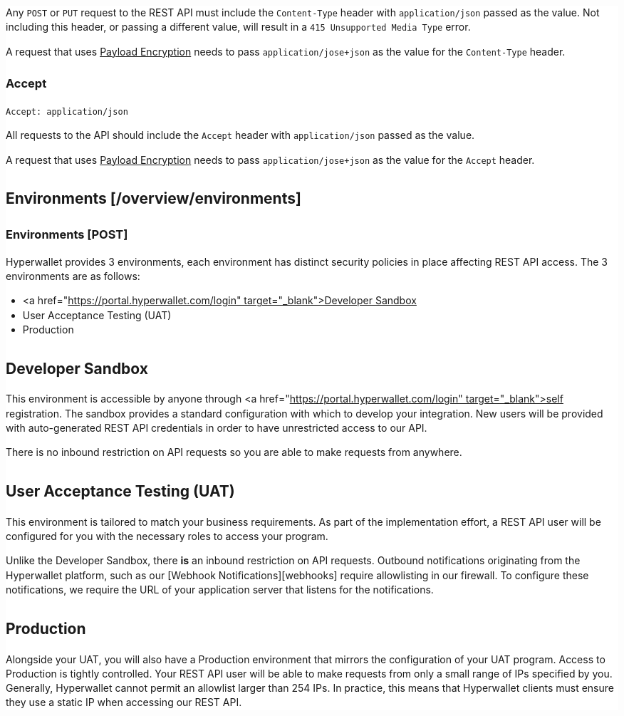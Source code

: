 Any `POST` or `PUT` request to the REST API must include the `Content-Type` header with `application/json` passed as the value. Not including this header, or passing a different value, will result in a `415 Unsupported Media Type` error.

A request that uses [Payload Encryption](/content/api/v4/overview/payload-encryption) needs to pass `application/jose+json` as the value for the `Content-Type` header.

### Accept

```http
Accept: application/json
```

All requests to the API should include the `Accept` header with `application/json` passed as the value.

A request that uses [Payload Encryption](/content/api/v4/overview/payload-encryption) needs to pass `application/jose+json` as the value for the `Accept` header.


## Environments [/overview/environments]

### Environments [POST]

Hyperwallet provides 3 environments, each environment has distinct security policies in place affecting REST API access. The 3 environments are as follows:

* 	<a href="https://portal.hyperwallet.com/login" target="_blank">Developer Sandbox</a>
* 	User Acceptance Testing (UAT)
*	Production

## Developer Sandbox
This environment is accessible by anyone through <a href="https://portal.hyperwallet.com/login" target="_blank">self registration</a>. The sandbox provides a standard configuration with which to develop your integration. New users will be provided with auto-generated REST API credentials in order to have unrestricted access to our API.

There is no inbound restriction on API requests so you are able to make requests from anywhere.


## User Acceptance Testing (UAT)
This environment is tailored to match your business requirements. As part of the implementation effort, a REST API user will be configured for you with the necessary roles to access your program.

Unlike the Developer Sandbox, there **is** an inbound restriction on API requests. Outbound notifications originating from the Hyperwallet platform, such as our [Webhook Notifications][webhooks] require allowlisting in our firewall. To configure these notifications, we require the URL of your application server that listens for the notifications.


## Production
Alongside your UAT, you will also have a Production environment that mirrors the configuration of your UAT program. Access to Production is tightly controlled. Your REST API user will be able to make requests from only a small range of IPs specified by you. Generally, Hyperwallet cannot permit an allowlist larger than 254 IPs. In practice, this means that Hyperwallet clients must ensure they use a static IP when accessing our REST API.
